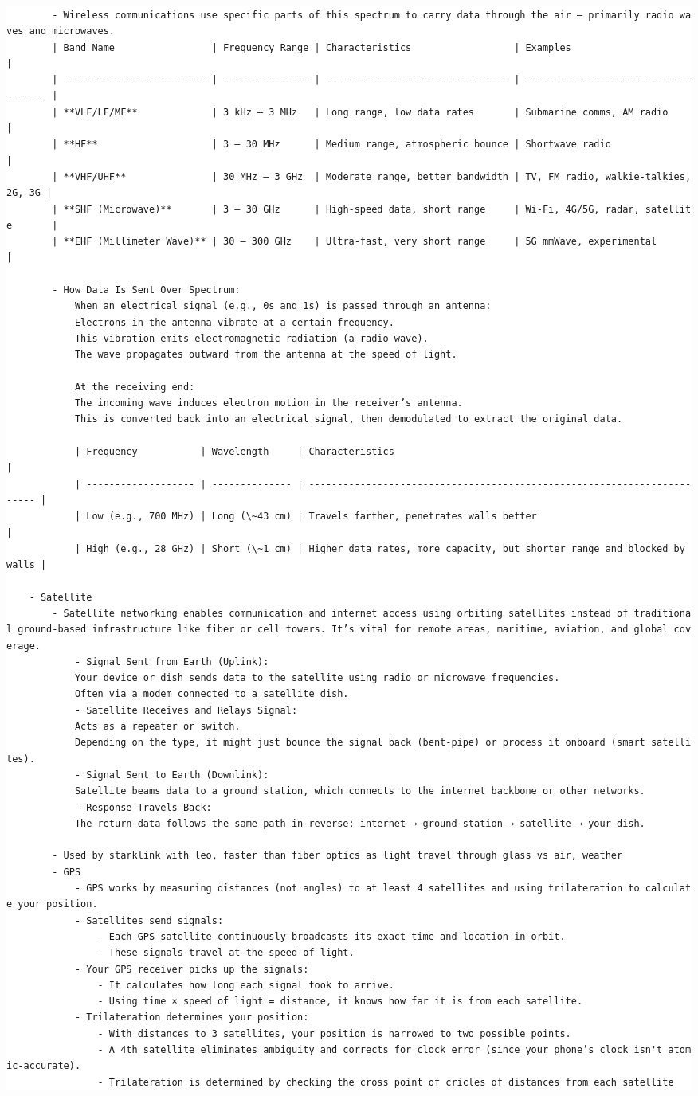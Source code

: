             - Wireless communications use specific parts of this spectrum to carry data through the air — primarily radio waves and microwaves.
            | Band Name                 | Frequency Range | Characteristics                  | Examples                             |
            | ------------------------- | --------------- | -------------------------------- | ------------------------------------ |
            | **VLF/LF/MF**             | 3 kHz – 3 MHz   | Long range, low data rates       | Submarine comms, AM radio            |
            | **HF**                    | 3 – 30 MHz      | Medium range, atmospheric bounce | Shortwave radio                      |
            | **VHF/UHF**               | 30 MHz – 3 GHz  | Moderate range, better bandwidth | TV, FM radio, walkie-talkies, 2G, 3G |
            | **SHF (Microwave)**       | 3 – 30 GHz      | High-speed data, short range     | Wi-Fi, 4G/5G, radar, satellite       |
            | **EHF (Millimeter Wave)** | 30 – 300 GHz    | Ultra-fast, very short range     | 5G mmWave, experimental              |

            - How Data Is Sent Over Spectrum:
                When an electrical signal (e.g., 0s and 1s) is passed through an antenna:
                Electrons in the antenna vibrate at a certain frequency.
                This vibration emits electromagnetic radiation (a radio wave).
                The wave propagates outward from the antenna at the speed of light.

                At the receiving end:
                The incoming wave induces electron motion in the receiver’s antenna.
                This is converted back into an electrical signal, then demodulated to extract the original data.

                | Frequency           | Wavelength     | Characteristics                                                          |
                | ------------------- | -------------- | ------------------------------------------------------------------------ |
                | Low (e.g., 700 MHz) | Long (\~43 cm) | Travels farther, penetrates walls better                                 |
                | High (e.g., 28 GHz) | Short (\~1 cm) | Higher data rates, more capacity, but shorter range and blocked by walls |

        - Satellite
            - Satellite networking enables communication and internet access using orbiting satellites instead of traditional ground-based infrastructure like fiber or cell towers. It’s vital for remote areas, maritime, aviation, and global coverage.
                - Signal Sent from Earth (Uplink):
                Your device or dish sends data to the satellite using radio or microwave frequencies.
                Often via a modem connected to a satellite dish.
                - Satellite Receives and Relays Signal:
                Acts as a repeater or switch.
                Depending on the type, it might just bounce the signal back (bent-pipe) or process it onboard (smart satellites).
                - Signal Sent to Earth (Downlink):
                Satellite beams data to a ground station, which connects to the internet backbone or other networks.
                - Response Travels Back:
                The return data follows the same path in reverse: internet → ground station → satellite → your dish.

            - Used by starklink with leo, faster than fiber optics as light travel through glass vs air, weather
            - GPS
                - GPS works by measuring distances (not angles) to at least 4 satellites and using trilateration to calculate your position.
                - Satellites send signals:
                    - Each GPS satellite continuously broadcasts its exact time and location in orbit.
                    - These signals travel at the speed of light.
                - Your GPS receiver picks up the signals:
                    - It calculates how long each signal took to arrive.
                    - Using time × speed of light = distance, it knows how far it is from each satellite.
                - Trilateration determines your position:
                    - With distances to 3 satellites, your position is narrowed to two possible points.
                    - A 4th satellite eliminates ambiguity and corrects for clock error (since your phone’s clock isn't atomic-accurate).
                    - Trilateration is determined by checking the cross point of cricles of distances from each satellite
